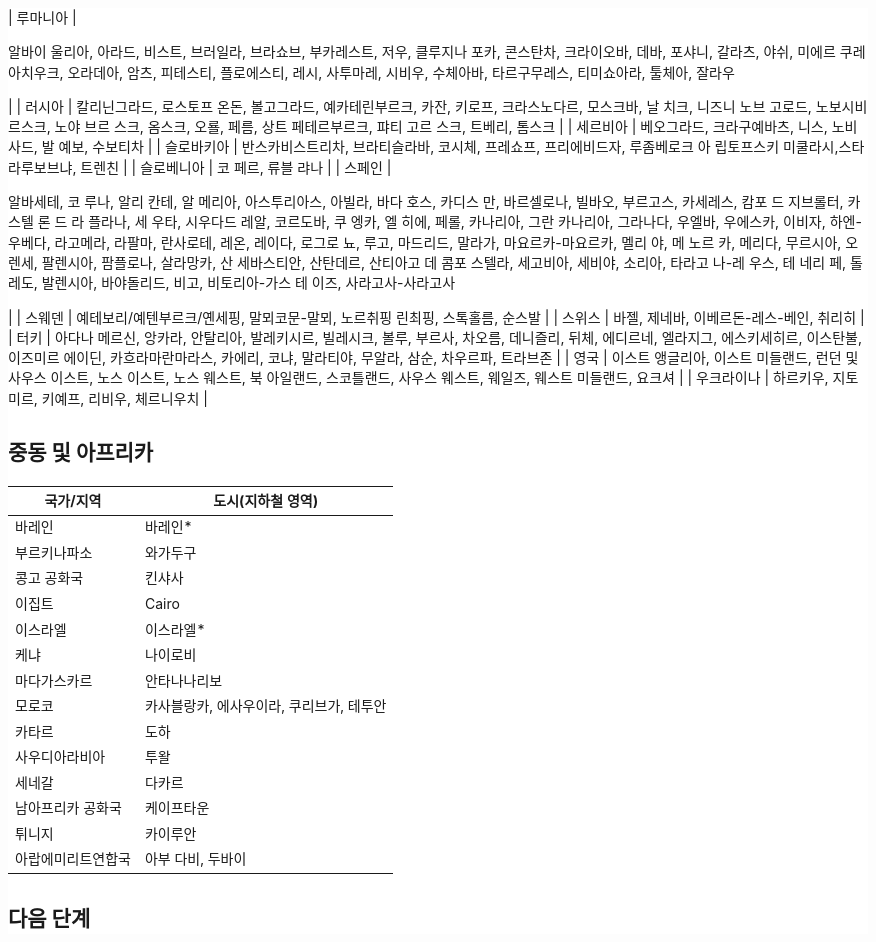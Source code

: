 | 루마니아 | <p>알바이 울리아, 아라드, 비스트, 브러일라, 브라쇼브, 부카레스트, 저우, 클루지나 포카, 콘스탄차, 크라이오바, 데바, 포샤니, 갈라츠, 야쉬, 미에르 쿠레아치우크, 오라데아, 암츠, 피테스티, 플로에스티, 레시, 사투마레, 시비우, 수체아바, 타르구무레스, 티미쇼아라, 툴체아, 잘라우</p> | 
| 러시아  | 칼리닌그라드, 로스토프 온돈, 볼고그라드, 예카테린부르크, 카잔, 키로프, 크라스노다르, 모스크바, 날 치크, 니즈니 노브 고로드, 노보시비르스크, 노야 브르 스크, 옴스크, 오룔, 페름, 상트 페테르부르크, 퍄티 고르 스크, 트베리, 톰스크 |
| 세르비아  | 베오그라드, 크라구예바츠, 니스, 노비사드, 발 예보, 수보티차 | 
| 슬로바키아 | 반스카비스트리차, 브라티슬라바, 코시체, 프레쇼프, 프리에비드자, 루좀베로크 아 립토프스키 미쿨라시,스타라루보브냐, 트렌친 |
| 슬로베니아 | 코 페르, 류블 랴나 |
| 스페인    | <p>알바세테, 코 루나, 알리 칸테, 알 메리아, 아스투리아스, 아빌라, 바다 호스, 카디스 만, 바르셀로나, 빌바오, 부르고스, 카세레스, 캄포 드 지브롤터, 카스텔 론 드 라 플라나, 세 우타, 시우다드 레알, 코르도바, 쿠 엥카, 엘 히에, 페롤, 카나리아, 그란 카나리아, 그라나다, 우엘바, 우에스카, 이비자, 하엔-우베다, 라고메라, 라팔마, 란사로테, 레온, 레이다, 로그로 뇨, 루고, 마드리드, 말라가, 마요르카-마요르카, 멜리 야, 메 노르 카, 메리다, 무르시아, 오렌세, 팔렌시아, 팜플로나, 살라망카, 산 세바스티안, 산탄데르, 산티아고 데 콤포 스텔라, 세고비아, 세비야, 소리아, 타라고 나-레 우스, 테 네리 페, 톨레도, 발렌시아, 바야돌리드, 비고, 비토리아-가스 테 이즈, 사라고사-사라고사</p> |
| 스웨덴 | 예테보리/예텐부르크/옌세핑, 말뫼코문-말뫼, 노르취핑 린최핑, 스톡홀름, 순스발 |
| 스위스 | 바젤, 제네바, 이베르돈-레스-베인, 취리히 | 
| 터키 | 아다나 메르신, 앙카라, 안탈리아, 발레키시르, 빌레시크, 볼루, 부르사, 차오름, 데니즐리, 뒤체, 에디르네, 엘라지그, 에스키세히르, 이스탄불, 이즈미르 에이딘, 카흐라마란마라스, 카에리, 코냐, 말라티야, 무알라, 삼순, 차우르파, 트라브존 |
| 영국 | 이스트 앵글리아, 이스트 미들랜드, 런던 및 사우스 이스트, 노스 이스트, 노스 웨스트, 북 아일랜드, 스코틀랜드, 사우스 웨스트, 웨일즈, 웨스트 미들랜드, 요크셔 |
| 우크라이나 | 하르키우, 지토미르, 키예프, 리비우, 체르니우치 |

## <a name="middle-east-and-africa"></a>중동 및 아프리카

| 국가/지역 |  도시(지하철 영역) |
|---------|---------|
| 바레인 | 바레인* |
| 부르키나파소 | 와가두구 |
| 콩고 공화국 | 킨샤사 |
| 이집트 | Cairo    |
| 이스라엘| 이스라엘*  |
| 케냐 | 나이로비  |
| 마다가스카르 | 안타나나리보 |
| 모로코 | 카사블랑카, 에사우이라, 쿠리브가, 테투안|
| 카타르| 도하|
| 사우디아라비아 | 투왈 |
| 세네갈 | 다카르 |
| 남아프리카 공화국 | 케이프타운 |
| 튀니지 | 카이루안 |
| 아랍에미리트연합국  | 아부 다비, 두바이 |


## <a name="next-steps"></a>다음 단계
